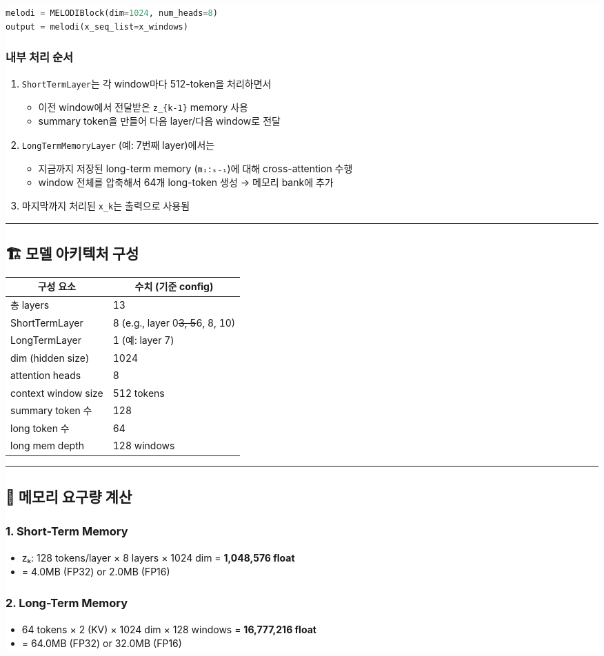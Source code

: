 ```python
melodi = MELODIBlock(dim=1024, num_heads=8)
output = melodi(x_seq_list=x_windows)
```

### 내부 처리 순서

1. `ShortTermLayer`는 각 window마다 512-token을 처리하면서

   * 이전 window에서 전달받은 `z_{k-1}` memory 사용
   * summary token을 만들어 다음 layer/다음 window로 전달
2. `LongTermMemoryLayer` (예: 7번째 layer)에서는

   * 지금까지 저장된 long-term memory (`m₁:ₖ₋₁`)에 대해 cross-attention 수행
   * window 전체를 압축해서 64개 long-token 생성 → 메모리 bank에 추가
3. 마지막까지 처리된 `x_k`는 출력으로 사용됨

---

## 🏗️ 모델 아키텍처 구성

| 구성 요소           | 수치 (기준 config)                |
| ------------------- | --------------------------------- |
| 총 layers           | 13                                |
| ShortTermLayer      | 8 (e.g., layer 0~~3, 5~~6, 8, 10) |
| LongTermLayer       | 1 (예: layer 7)                   |
| dim (hidden size)   | 1024                              |
| attention heads     | 8                                 |
| context window size | 512 tokens                        |
| summary token 수    | 128                               |
| long token 수       | 64                                |
| long mem depth      | 128 windows                       |

---

## 💾 메모리 요구량 계산

### 1. Short-Term Memory

* zₖ: 128 tokens/layer × 8 layers × 1024 dim = **1,048,576 float**
* \= 4.0MB (FP32) or 2.0MB (FP16)

### 2. Long-Term Memory

* 64 tokens × 2 (KV) × 1024 dim × 128 windows = **16,777,216 float**
* \= 64.0MB (FP32) or 32.0MB (FP16)
